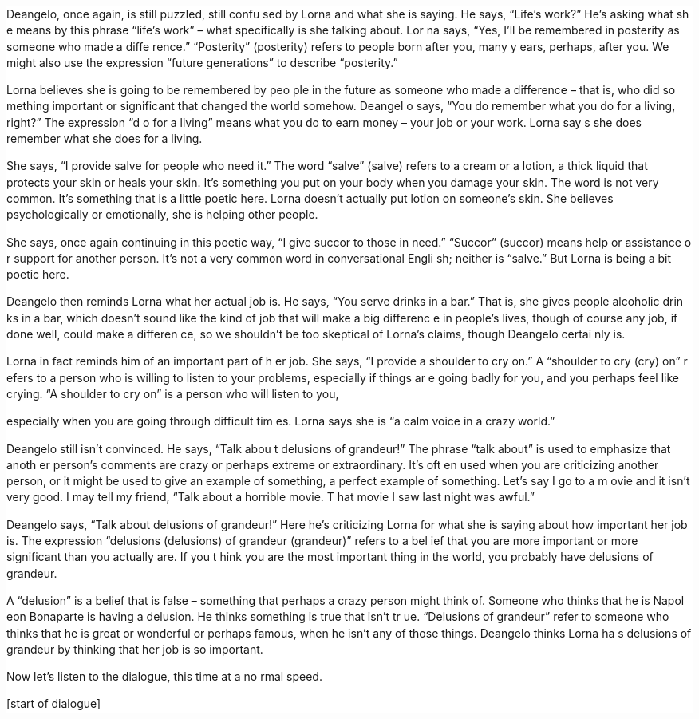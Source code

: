 Deangelo, once again, is still puzzled, still confu sed by Lorna and what she is saying. He says, “Life’s work?” He’s asking what sh e means by this phrase “life’s work” – what specifically is she talking about. Lor na says, “Yes, I’ll be remembered in posterity as someone who made a diffe rence.” “Posterity” (posterity) refers to people born after you, many y ears, perhaps, after you. We might also use the expression “future generations” to describe “posterity.”  

Lorna believes she is going to be remembered by peo ple in the future as someone who made a difference – that is, who did so mething important or significant that changed the world somehow. Deangel o says, “You do remember what you do for a living, right?” The expression “d o for a living” means what you do to earn money – your job or your work. Lorna say s she does remember what she does for a living.  

She says, “I provide salve for people who need it.”  The word “salve” (salve) refers to a cream or a lotion, a thick liquid that protects your skin or heals your skin. It’s something you put on your body when you damage your skin. The word is not very common. It’s something that is a little  poetic here. Lorna doesn’t actually put lotion on someone’s skin. She believes  psychologically or emotionally, she is helping other people.  

She says, once again continuing in this poetic way,  “I give succor to those in need.” “Succor” (succor) means help or assistance o r support for another person. It’s not a very common word in conversational Engli sh; neither is “salve.” But Lorna is being a bit poetic here.  

Deangelo then reminds Lorna what her actual job is.  He says, “You serve drinks in a bar.” That is, she gives people alcoholic drin ks in a bar, which doesn’t sound like the kind of job that will make a big differenc e in people’s lives, though of course any job, if done well, could make a differen ce, so we shouldn’t be too skeptical of Lorna’s claims, though Deangelo certai nly is.  

Lorna in fact reminds him of an important part of h er job. She says, “I provide a shoulder to cry on.” A “shoulder to cry (cry) on” r efers to a person who is willing to listen to your problems, especially if things ar e going badly for you, and you perhaps feel like crying. “A shoulder to cry on” is  a person who will listen to you,  

especially when you are going through difficult tim es. Lorna says she is “a calm voice in a crazy world.”  

Deangelo still isn’t convinced. He says, “Talk abou t delusions of grandeur!” The phrase “talk about” is used to emphasize that anoth er person’s comments are crazy or perhaps extreme or extraordinary. It’s oft en used when you are criticizing another person, or it might be used to give an example of something, a perfect example of something. Let’s say I go to a m ovie and it isn’t very good. I may tell my friend, “Talk about a horrible movie. T hat movie I saw last night was awful.”  

Deangelo says, “Talk about delusions of grandeur!” Here he’s criticizing Lorna for what she is saying about how important her job is. The expression “delusions (delusions) of grandeur (grandeur)” refers to a bel ief that you are more important or more significant than you actually are. If you t hink you are the most important thing in the world, you probably have delusions of grandeur.  

A “delusion” is a belief that is false – something that perhaps a crazy person might think of. Someone who thinks that he is Napol eon Bonaparte is having a delusion. He thinks something is true that isn’t tr ue. “Delusions of grandeur” refer to someone who thinks that he is great or wonderful  or perhaps famous, when he isn’t any of those things. Deangelo thinks Lorna ha s delusions of grandeur by thinking that her job is so important.  

Now let’s listen to the dialogue, this time at a no rmal speed. 

[start of dialogue] 
